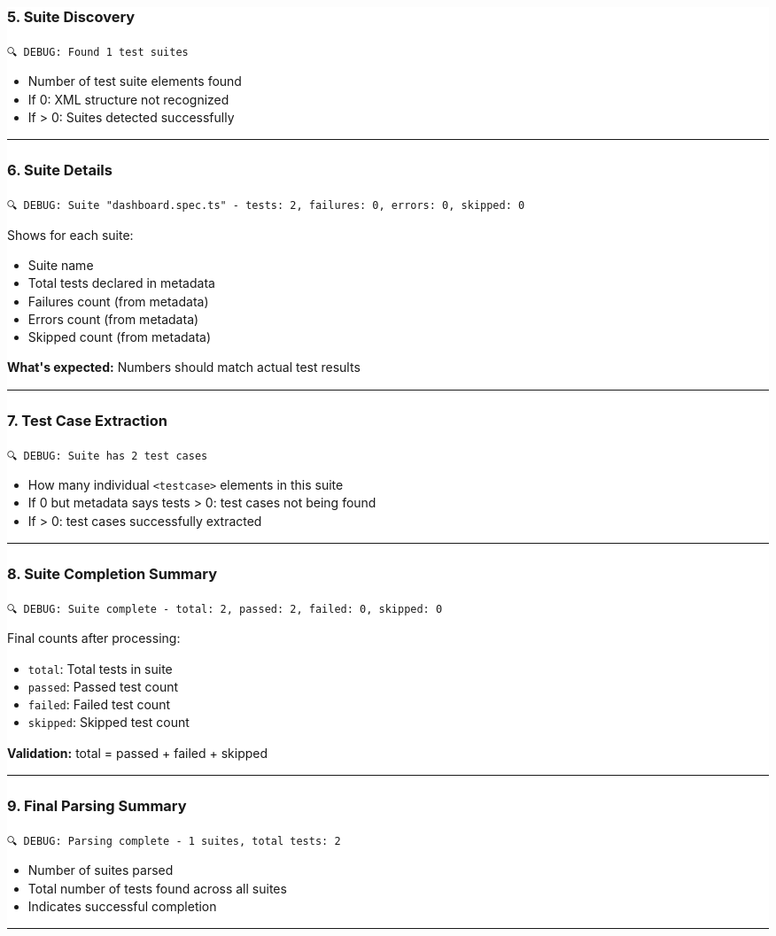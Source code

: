 
### 5. **Suite Discovery**
```
🔍 DEBUG: Found 1 test suites
```
- Number of test suite elements found
- If 0: XML structure not recognized
- If > 0: Suites detected successfully

---

### 6. **Suite Details**
```
🔍 DEBUG: Suite "dashboard.spec.ts" - tests: 2, failures: 0, errors: 0, skipped: 0
```
Shows for each suite:
- Suite name
- Total tests declared in metadata
- Failures count (from metadata)
- Errors count (from metadata)
- Skipped count (from metadata)

**What's expected:** Numbers should match actual test results

---

### 7. **Test Case Extraction**
```
🔍 DEBUG: Suite has 2 test cases
```
- How many individual `<testcase>` elements in this suite
- If 0 but metadata says tests > 0: test cases not being found
- If > 0: test cases successfully extracted

---

### 8. **Suite Completion Summary**
```
🔍 DEBUG: Suite complete - total: 2, passed: 2, failed: 0, skipped: 0
```
Final counts after processing:
- `total`: Total tests in suite
- `passed`: Passed test count
- `failed`: Failed test count
- `skipped`: Skipped test count

**Validation:** total = passed + failed + skipped

---

### 9. **Final Parsing Summary**
```
🔍 DEBUG: Parsing complete - 1 suites, total tests: 2
```
- Number of suites parsed
- Total number of tests found across all suites
- Indicates successful completion

---